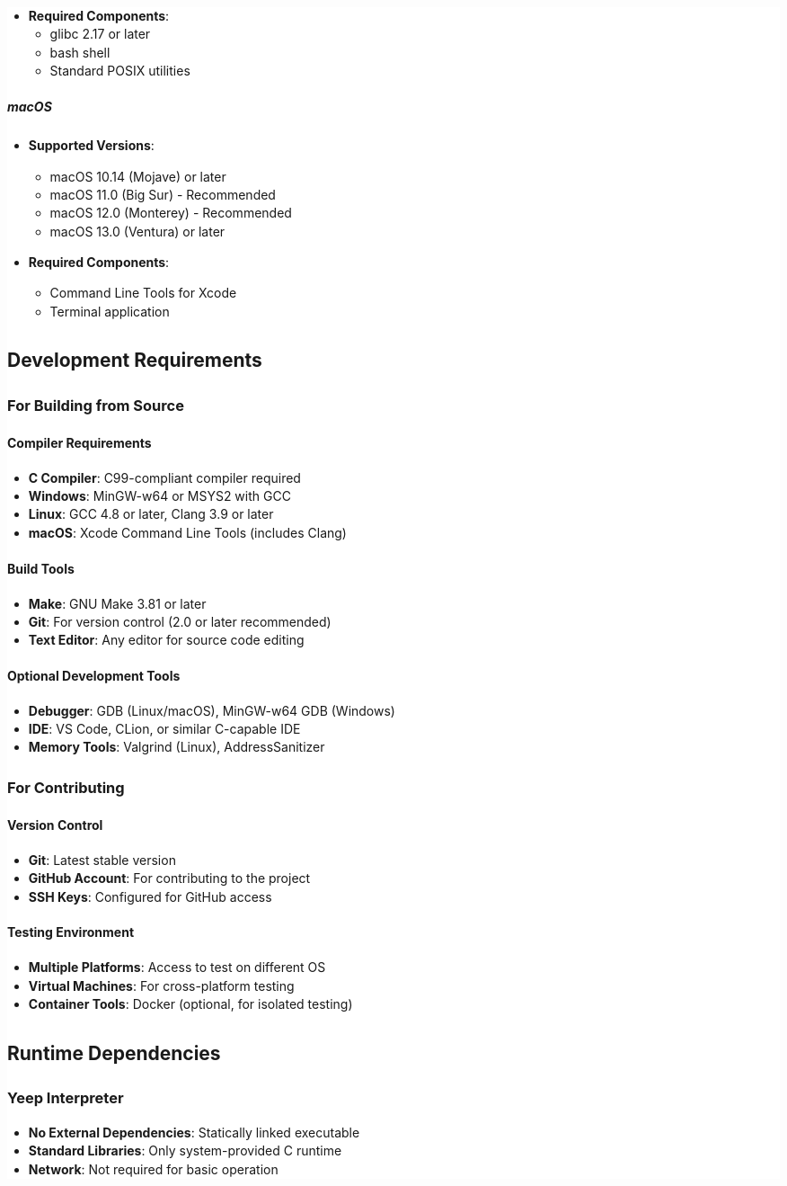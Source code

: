 - **Required Components**:
  - glibc 2.17 or later
  - bash shell
  - Standard POSIX utilities

##### macOS
- **Supported Versions**:
  - macOS 10.14 (Mojave) or later
  - macOS 11.0 (Big Sur) - Recommended
  - macOS 12.0 (Monterey) - Recommended
  - macOS 13.0 (Ventura) or later

- **Required Components**:
  - Command Line Tools for Xcode
  - Terminal application

## Development Requirements

### For Building from Source

#### Compiler Requirements
- **C Compiler**: C99-compliant compiler required
- **Windows**: MinGW-w64 or MSYS2 with GCC
- **Linux**: GCC 4.8 or later, Clang 3.9 or later
- **macOS**: Xcode Command Line Tools (includes Clang)

#### Build Tools
- **Make**: GNU Make 3.81 or later
- **Git**: For version control (2.0 or later recommended)
- **Text Editor**: Any editor for source code editing

#### Optional Development Tools
- **Debugger**: GDB (Linux/macOS), MinGW-w64 GDB (Windows)
- **IDE**: VS Code, CLion, or similar C-capable IDE
- **Memory Tools**: Valgrind (Linux), AddressSanitizer

### For Contributing

#### Version Control
- **Git**: Latest stable version
- **GitHub Account**: For contributing to the project
- **SSH Keys**: Configured for GitHub access

#### Testing Environment
- **Multiple Platforms**: Access to test on different OS
- **Virtual Machines**: For cross-platform testing
- **Container Tools**: Docker (optional, for isolated testing)

## Runtime Dependencies

### Yeep Interpreter
- **No External Dependencies**: Statically linked executable
- **Standard Libraries**: Only system-provided C runtime
- **Network**: Not required for basic operation
